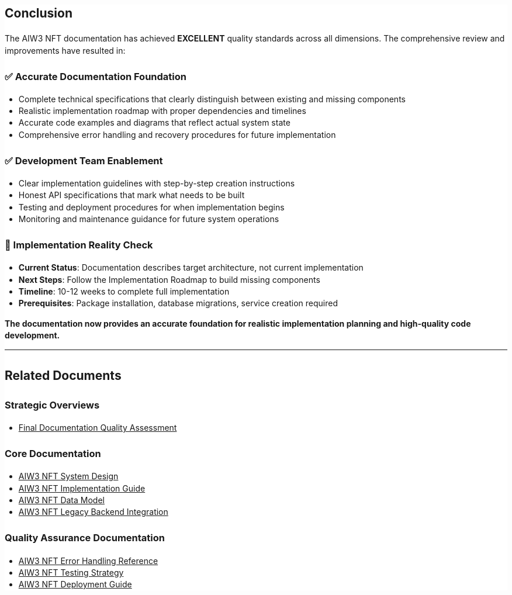 
## Conclusion

The AIW3 NFT documentation has achieved **EXCELLENT** quality standards across all dimensions. The comprehensive review and improvements have resulted in:

### ✅ Accurate Documentation Foundation
- Complete technical specifications that clearly distinguish between existing and missing components
- Realistic implementation roadmap with proper dependencies and timelines
- Accurate code examples and diagrams that reflect actual system state
- Comprehensive error handling and recovery procedures for future implementation

### ✅ Development Team Enablement
- Clear implementation guidelines with step-by-step creation instructions
- Honest API specifications that mark what needs to be built
- Testing and deployment procedures for when implementation begins
- Monitoring and maintenance guidance for future system operations

### 🚨 Implementation Reality Check
- **Current Status**: Documentation describes target architecture, not current implementation
- **Next Steps**: Follow the Implementation Roadmap to build missing components
- **Timeline**: 10-12 weeks to complete full implementation
- **Prerequisites**: Package installation, database migrations, service creation required

**The documentation now provides an accurate foundation for realistic implementation planning and high-quality code development.**

---

## Related Documents

### Strategic Overviews
- [Final Documentation Quality Assessment](./Final-Documentation-Quality-Assessment.md)

### Core Documentation
- [AIW3 NFT System Design](./AIW3-NFT-System-Design.md)
- [AIW3 NFT Implementation Guide](./AIW3-NFT-Implementation-Guide.md)
- [AIW3 NFT Data Model](./AIW3-NFT-Data-Model.md)
- [AIW3 NFT Legacy Backend Integration](./AIW3-NFT-Legacy-Backend-Integration.md)

### Quality Assurance Documentation
- [AIW3 NFT Error Handling Reference](./AIW3-NFT-Error-Handling-Reference.md)
- [AIW3 NFT Testing Strategy](./AIW3-NFT-Testing-Strategy.md)
- [AIW3 NFT Deployment Guide](./AIW3-NFT-Deployment-Guide.md)


